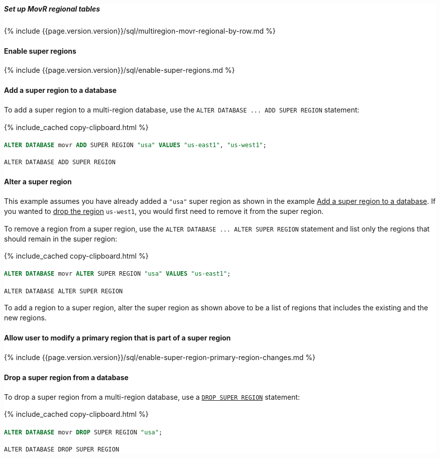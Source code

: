 ##### Set up MovR regional tables

{% include {{page.version.version}}/sql/multiregion-movr-regional-by-row.md %}

#### Enable super regions

{% include {{page.version.version}}/sql/enable-super-regions.md %}

#### Add a super region to a database

To add a super region to a multi-region database, use the `ALTER DATABASE ... ADD SUPER REGION` statement:

{% include_cached copy-clipboard.html %}
~~~ sql
ALTER DATABASE movr ADD SUPER REGION "usa" VALUES "us-east1", "us-west1";
~~~

~~~
ALTER DATABASE ADD SUPER REGION
~~~

#### Alter a super region

This example assumes you have already added a `"usa"` super region as shown in the example [Add a super region to a database](#add-a-super-region-to-a-database). If you wanted to [drop the region](#drop-region) `us-west1`, you would first need to remove it from the super region.

To remove a region from a super region, use the `ALTER DATABASE ... ALTER SUPER REGION` statement and list only the regions that should remain in the super region:

{% include_cached copy-clipboard.html %}
~~~ sql
ALTER DATABASE movr ALTER SUPER REGION "usa" VALUES "us-east1";
~~~

~~~
ALTER DATABASE ALTER SUPER REGION
~~~

To add a region to a super region, alter the super region as shown above to be a list of regions that includes the existing and the new regions.

#### Allow user to modify a primary region that is part of a super region

{% include {{page.version.version}}/sql/enable-super-region-primary-region-changes.md %}

#### Drop a super region from a database

To drop a super region from a multi-region database, use a [`DROP SUPER REGION`](#drop-super-region) statement:

{% include_cached copy-clipboard.html %}
~~~ sql
ALTER DATABASE movr DROP SUPER REGION "usa";
~~~

~~~
ALTER DATABASE DROP SUPER REGION
~~~

